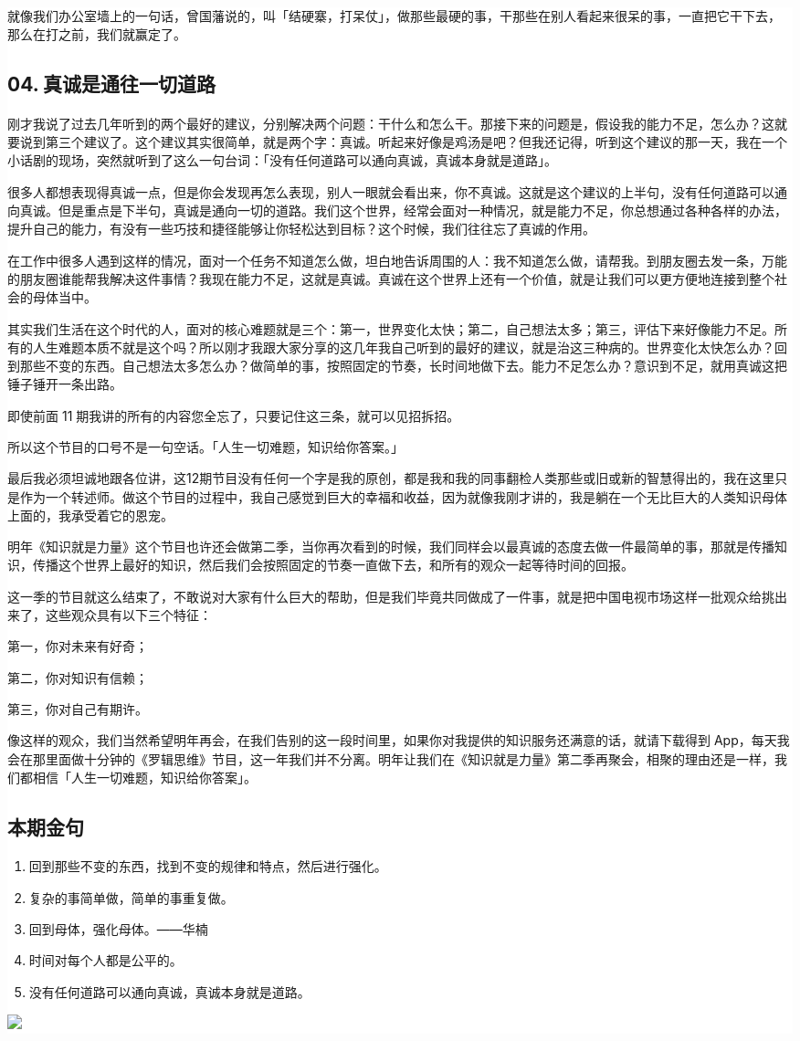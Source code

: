 就像我们办公室墙上的一句话，曾国藩说的，叫「结硬寨，打呆仗」，做那些最硬的事，干那些在别人看起来很呆的事，一直把它干下去，那么在打之前，我们就赢定了。

## 04. 真诚是通往一切道路

刚才我说了过去几年听到的两个最好的建议，分别解决两个问题：干什么和怎么干。那接下来的问题是，假设我的能力不足，怎么办？这就要说到第三个建议了。这个建议其实很简单，就是两个字：真诚。听起来好像是鸡汤是吧？但我还记得，听到这个建议的那一天，我在一个小话剧的现场，突然就听到了这么一句台词：「没有任何道路可以通向真诚，真诚本身就是道路」。

很多人都想表现得真诚一点，但是你会发现再怎么表现，别人一眼就会看出来，你不真诚。这就是这个建议的上半句，没有任何道路可以通向真诚。但是重点是下半句，真诚是通向一切的道路。我们这个世界，经常会面对一种情况，就是能力不足，你总想通过各种各样的办法，提升自己的能力，有没有一些巧技和捷径能够让你轻松达到目标？这个时候，我们往往忘了真诚的作用。

在工作中很多人遇到这样的情况，面对一个任务不知道怎么做，坦白地告诉周围的人：我不知道怎么做，请帮我。到朋友圈去发一条，万能的朋友圈谁能帮我解决这件事情？我现在能力不足，这就是真诚。真诚在这个世界上还有一个价值，就是让我们可以更方便地连接到整个社会的母体当中。

其实我们生活在这个时代的人，面对的核心难题就是三个：第一，世界变化太快；第二，自己想法太多；第三，评估下来好像能力不足。所有的人生难题本质不就是这个吗？所以刚才我跟大家分享的这几年我自己听到的最好的建议，就是治这三种病的。世界变化太快怎么办？回到那些不变的东西。自己想法太多怎么办？做简单的事，按照固定的节奏，长时间地做下去。能力不足怎么办？意识到不足，就用真诚这把锤子锤开一条出路。

即使前面 11 期我讲的所有的内容您全忘了，只要记住这三条，就可以见招拆招。

所以这个节目的口号不是一句空话。「人生一切难题，知识给你答案。」

最后我必须坦诚地跟各位讲，这12期节目没有任何一个字是我的原创，都是我和我的同事翻检人类那些或旧或新的智慧得出的，我在这里只是作为一个转述师。做这个节目的过程中，我自己感觉到巨大的幸福和收益，因为就像我刚才讲的，我是躺在一个无比巨大的人类知识母体上面的，我承受着它的恩宠。

明年《知识就是力量》这个节目也许还会做第二季，当你再次看到的时候，我们同样会以最真诚的态度去做一件最简单的事，那就是传播知识，传播这个世界上最好的知识，然后我们会按照固定的节奏一直做下去，和所有的观众一起等待时间的回报。

这一季的节目就这么结束了，不敢说对大家有什么巨大的帮助，但是我们毕竟共同做成了一件事，就是把中国电视市场这样一批观众给挑出来了，这些观众具有以下三个特征：

第一，你对未来有好奇；

第二，你对知识有信赖；

第三，你对自己有期许。

像这样的观众，我们当然希望明年再会，在我们告别的这一段时间里，如果你对我提供的知识服务还满意的话，就请下载得到 App，每天我会在那里面做十分钟的《罗辑思维》节目，这一年我们并不分离。明年让我们在《知识就是力量》第二季再聚会，相聚的理由还是一样，我们都相信「人生一切难题，知识给你答案」。

## 本期金句

1. 回到那些不变的东西，找到不变的规律和特点，然后进行强化。

2. 复杂的事简单做，简单的事重复做。
3. 回到母体，强化母体。——华楠
4. 时间对每个人都是公平的。
5. 没有任何道路可以通向真诚，真诚本身就是道路。

![](https://raw.githubusercontent.com/dalong0514/selfstudy/master/图片链接/其他/2018012.jpg)








